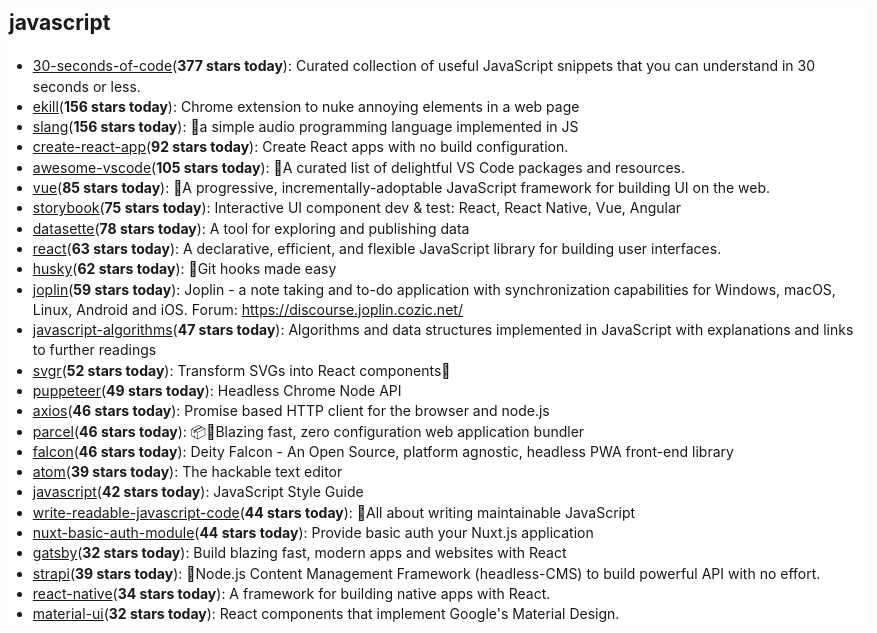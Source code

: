## javascript
* [30-seconds-of-code](https://github.com/30-seconds/30-seconds-of-code)(**377 stars today**): Curated collection of useful JavaScript snippets that you can understand in 30 seconds or less.
* [ekill](https://github.com/rhardih/ekill)(**156 stars today**): Chrome extension to nuke annoying elements in a web page
* [slang](https://github.com/kylestetz/slang)(**156 stars today**): 🎤a simple audio programming language implemented in JS
* [create-react-app](https://github.com/facebook/create-react-app)(**92 stars today**): Create React apps with no build configuration.
* [awesome-vscode](https://github.com/viatsko/awesome-vscode)(**105 stars today**): 🎨A curated list of delightful VS Code packages and resources.
* [vue](https://github.com/vuejs/vue)(**85 stars today**): 🖖A progressive, incrementally-adoptable JavaScript framework for building UI on the web.
* [storybook](https://github.com/storybooks/storybook)(**75 stars today**): Interactive UI component dev & test: React, React Native, Vue, Angular
* [datasette](https://github.com/simonw/datasette)(**78 stars today**): A tool for exploring and publishing data
* [react](https://github.com/facebook/react)(**63 stars today**): A declarative, efficient, and flexible JavaScript library for building user interfaces.
* [husky](https://github.com/typicode/husky)(**62 stars today**): 🐶Git hooks made easy
* [joplin](https://github.com/laurent22/joplin)(**59 stars today**): Joplin - a note taking and to-do application with synchronization capabilities for Windows, macOS, Linux, Android and iOS. Forum: https://discourse.joplin.cozic.net/
* [javascript-algorithms](https://github.com/trekhleb/javascript-algorithms)(**47 stars today**): Algorithms and data structures implemented in JavaScript with explanations and links to further readings
* [svgr](https://github.com/smooth-code/svgr)(**52 stars today**): Transform SVGs into React components🦁
* [puppeteer](https://github.com/GoogleChrome/puppeteer)(**49 stars today**): Headless Chrome Node API
* [axios](https://github.com/axios/axios)(**46 stars today**): Promise based HTTP client for the browser and node.js
* [parcel](https://github.com/parcel-bundler/parcel)(**46 stars today**): 📦🚀Blazing fast, zero configuration web application bundler
* [falcon](https://github.com/deity-io/falcon)(**46 stars today**): Deity Falcon - An Open Source, platform agnostic, headless PWA front-end library
* [atom](https://github.com/atom/atom)(**39 stars today**): The hackable text editor
* [javascript](https://github.com/airbnb/javascript)(**42 stars today**): JavaScript Style Guide
* [write-readable-javascript-code](https://github.com/kingzez/write-readable-javascript-code)(**44 stars today**): 📖All about writing maintainable JavaScript
* [nuxt-basic-auth-module](https://github.com/potato4d/nuxt-basic-auth-module)(**44 stars today**): Provide basic auth your Nuxt.js application
* [gatsby](https://github.com/gatsbyjs/gatsby)(**32 stars today**): Build blazing fast, modern apps and websites with React
* [strapi](https://github.com/strapi/strapi)(**39 stars today**): 🚀Node.js Content Management Framework (headless-CMS) to build powerful API with no effort.
* [react-native](https://github.com/facebook/react-native)(**34 stars today**): A framework for building native apps with React.
* [material-ui](https://github.com/mui-org/material-ui)(**32 stars today**): React components that implement Google's Material Design.
